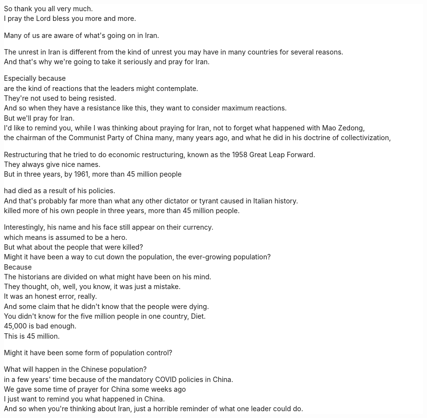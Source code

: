
  
 So thank you all very much.  
I pray the Lord bless you more and more.  


  
Many of us are aware of what's going on in Iran.  


  
 The unrest in Iran is different from the kind of unrest you may have in many countries for several reasons.  
And that's why we're going to take it seriously and pray for Iran.  


  
Especially because  
 are the kind of reactions that the leaders might contemplate.  
They're not used to being resisted.  
And so when they have a resistance like this, they want to consider maximum reactions.  
 But we'll pray for Iran.  
I'd like to remind you, while I was thinking about praying for Iran, not to forget what happened with Mao Zedong,  
 the chairman of the Communist Party of China many, many years ago, and what he did in his doctrine of collectivization,  


  
 Restructuring that he tried to do economic restructuring, known as the 1958 Great Leap Forward.  
They always give nice names.  
But in three years, by 1961, more than 45 million people  


  
 had died as a result of his policies.  
And that's probably far more than what any other dictator or tyrant caused in Italian history.  
 killed more of his own people in three years, more than 45 million people.  


  
Interestingly, his name and his face still appear on their currency.  
 which means is assumed to be a hero.  
But what about the people that were killed?  
Might it have been a way to cut down the population, the ever-growing population?  
Because  
 The historians are divided on what might have been on his mind.  
They thought, oh, well, you know, it was just a mistake.  
It was an honest error, really.  
And some claim that he didn't know that the people were dying.  
You didn't know for the five million people in one country, Diet.  
 45,000 is bad enough.  
This is 45 million.  


  
Might it have been some form of population control?  


  
What will happen in the Chinese population?  
 in a few years' time because of the mandatory COVID policies in China.  
We gave some time of prayer for China some weeks ago  
 I just want to remind you what happened in China.  
And so when you're thinking about Iran, just a horrible reminder of what one leader could do.  
